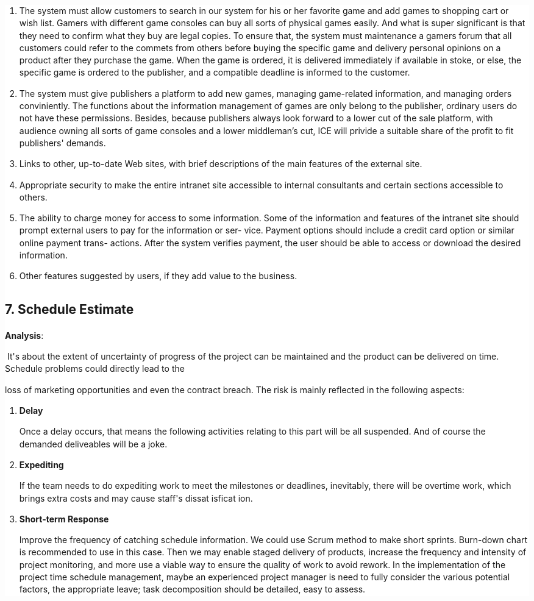 1. The system must allow customers to search in our system for his or her favorite game and add games to shopping cart or wish list. Gamers with different game consoles can buy all sorts of physical games easily. And what is super significant is that they need to confirm what they buy are legal copies. To ensure that, the system must maintenance a gamers forum that all customers could refer to the commets from others before buying the specific game and delivery personal opinions on a product after they purchase the game. When the game is ordered, it is delivered immediately if available in stoke, or else, the specific game is ordered to the publisher, and a compatible deadline is informed to the customer.

2. The system must give publishers a platform to add new games, managing game-related information, and managing orders conviniently. The functions about the information management of games are only belong to the publisher, ordinary users do not have these permissions. Besides, because publishers always look forward to a lower cut of the sale platform, with audience owning all sorts of game consoles and a lower middleman’s cut, ICE will privide a suitable share of the profit to fit publishers' demands.

3. Links to other, up-to-date Web sites, with brief descriptions of the main features of the external site.

4. Appropriate security to make the entire intranet site accessible to internal consultants and certain sections accessible to others.

5. The ability to charge money for access to some information. Some of the information and features of the intranet site should prompt external users to pay for the information or ser- vice. Payment options should include a credit card option or similar online payment trans- actions. After the system verifies payment, the user should be able to access or download the desired information.

6. Other features suggested by users, if they add value to the business.



## 7. Schedule Estimate

**Analysis**:

​		It's about the extent of uncertainty of progress of the project can be maintained and the product can be delivered on time. Schedule problems could directly lead to the

loss of marketing opportunities and even the contract breach. The risk is mainly reflected in the following aspects:

1. **Delay**

   Once a delay occurs, that means the following activities relating to this part will be all suspended. And of course the demanded deliveables will be a joke. 

2. **Expediting**

   If the team needs to do expediting work to meet the milestones or deadlines, inevitably, there will be overtime work, which brings extra costs and may cause staff's dissat isficat ion.

3. **Short-term Response**

   Improve the frequency of catching schedule information. We could use Scrum method to make short sprints. Burn-down chart is recommended to use in this case. Then we may enable staged delivery of products, increase the frequency and intensity of project monitoring, and more use a viable way to ensure the quality of work to avoid rework. In the implementation of the project time schedule management, maybe an experienced project manager is need to fully consider the various potential factors, the appropriate leave; task decomposition should be detailed, easy to assess.
